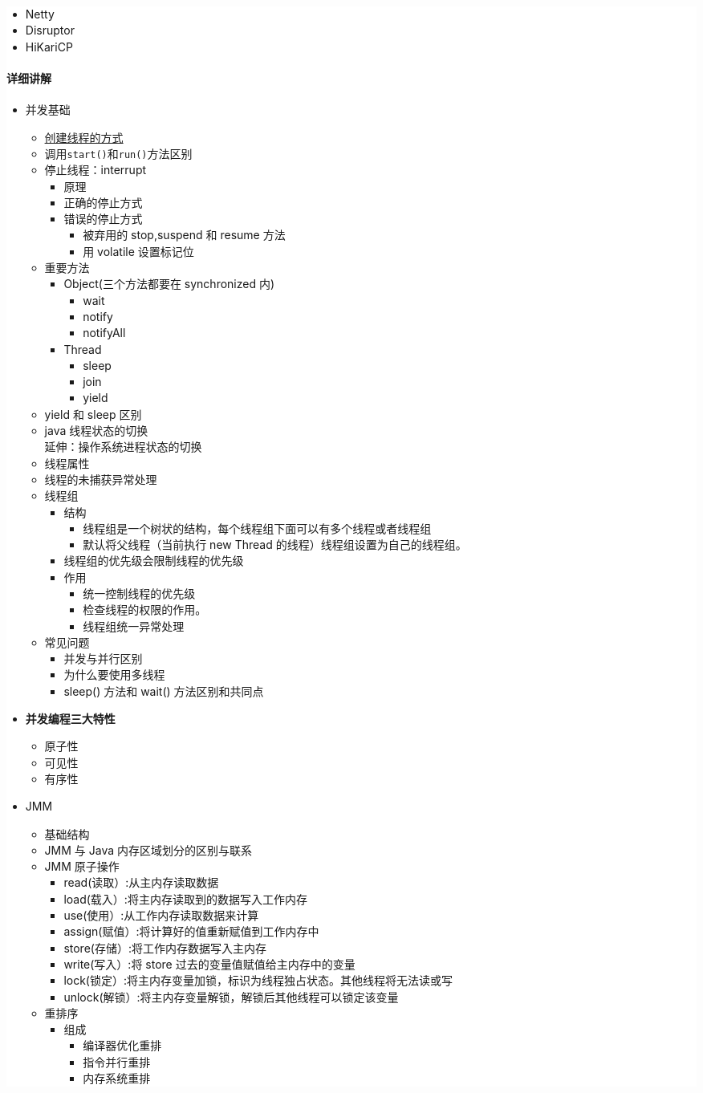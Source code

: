   - Netty
  - Disruptor
  - HiKariCP

#### 详细讲解 

- 并发基础

  - [创建线程的方式](https://segmentfault.com/a/1190000037589073)
  - 调用`start()`和`run()`方法区别
  - 停止线程：interrupt
    - 原理
    - 正确的停止方式
    - 错误的停止方式
      - 被弃用的 stop,suspend 和 resume 方法
      - 用 volatile 设置标记位
  - 重要方法
    - Object(三个方法都要在 synchronized 内)
      - wait
      - notify
      - notifyAll
    - Thread
      - sleep
      - join
      - yield
  - yield 和 sleep 区别
  - java 线程状态的切换<br /> 延伸：操作系统进程状态的切换
  - 线程属性
  - 线程的未捕获异常处理
  - 线程组
    - 结构
      - 线程组是一个树状的结构，每个线程组下面可以有多个线程或者线程组
      - 默认将父线程（当前执行 new Thread 的线程）线程组设置为自己的线程组。
    - 线程组的优先级会限制线程的优先级
    - 作用
      - 统一控制线程的优先级
      - 检查线程的权限的作用。
      - 线程组统一异常处理
  - 常见问题
    - 并发与并行区别
    - 为什么要使用多线程
    - sleep() 方法和 wait() 方法区别和共同点

- **并发编程三大特性** 
  - 原子性
  - 可见性
  - 有序性

- JMM
  - 基础结构
  - JMM 与 Java 内存区域划分的区别与联系
  - JMM 原子操作 
    - read(读取）:从主内存读取数据
    - load(载入）:将主内存读取到的数据写入工作内存
    - use(使用）:从工作内存读取数据来计算
    - assign(赋值）:将计算好的值重新赋值到工作内存中
    - store(存储）:将工作内存数据写入主内存
    - write(写入）:将 store 过去的变量值赋值给主内存中的变量
    - lock(锁定）:将主内存变量加锁，标识为线程独占状态。其他线程将无法读或写
    - unlock(解锁）:将主内存变量解锁，解锁后其他线程可以锁定该变量
  - 重排序
    - 组成 <!-- markmap: fold -->
      - 编译器优化重排
      - 指令并行重排
      - 内存系统重排